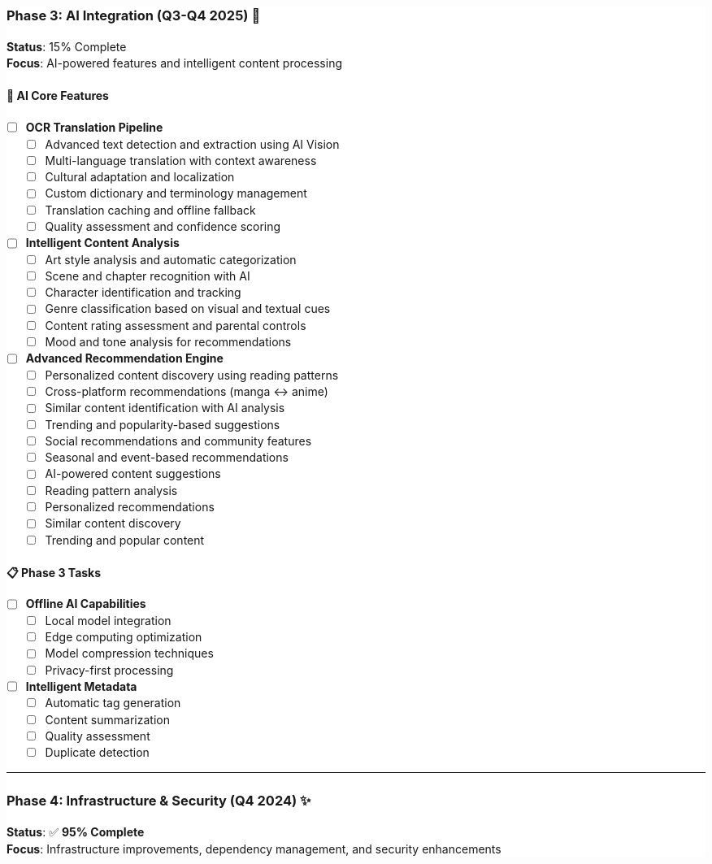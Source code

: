 
### Phase 3: AI Integration (Q3-Q4 2025) 🤖

**Status**: 15% Complete  
**Focus**: AI-powered features and intelligent content processing

#### 🧠 AI Core Features 
- [ ] **OCR Translation Pipeline**
  - [ ] Advanced text detection and extraction using AI Vision
  - [ ] Multi-language translation with context awareness
  - [ ] Cultural adaptation and localization
  - [ ] Custom dictionary and terminology management
  - [ ] Translation caching and offline fallback
  - [ ] Quality assessment and confidence scoring

- [ ] **Intelligent Content Analysis**
  - [ ] Art style analysis and automatic categorization
  - [ ] Scene and chapter recognition with AI
  - [ ] Character identification and tracking
  - [ ] Genre classification based on visual and textual cues
  - [ ] Content rating assessment and parental controls
  - [ ] Mood and tone analysis for recommendations

- [ ] **Advanced Recommendation Engine**
  - [ ] Personalized content discovery using reading patterns
  - [ ] Cross-platform recommendations (manga ↔ anime)
  - [ ] Similar content identification with AI analysis
  - [ ] Trending and popularity-based suggestions
  - [ ] Social recommendations and community features
  - [ ] Seasonal and event-based recommendations
  - [ ] AI-powered content suggestions
  - [ ] Reading pattern analysis
  - [ ] Personalized recommendations
  - [ ] Similar content discovery
  - [ ] Trending and popular content

#### 📋 Phase 3 Tasks
- [ ] **Offline AI Capabilities**
  - [ ] Local model integration
  - [ ] Edge computing optimization
  - [ ] Model compression techniques
  - [ ] Privacy-first processing
- [ ] **Intelligent Metadata**
  - [ ] Automatic tag generation
  - [ ] Content summarization
  - [ ] Quality assessment
  - [ ] Duplicate detection

---

### Phase 4: Infrastructure & Security (Q4 2024) ✨

**Status**: ✅ **95% Complete**  
**Focus**: Infrastructure improvements, dependency management, and security enhancements
